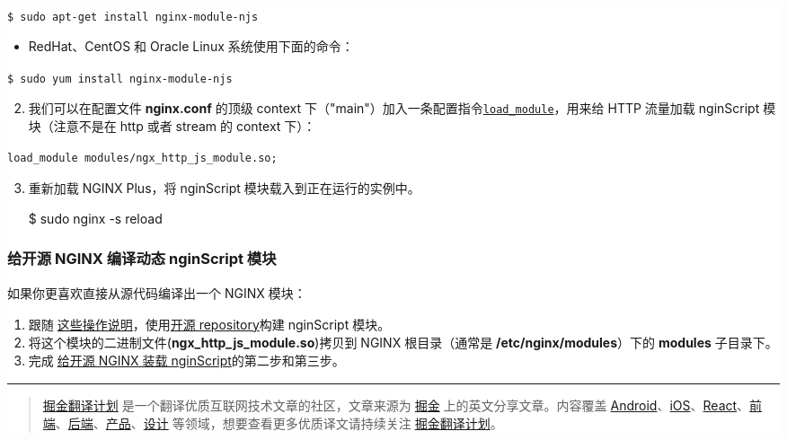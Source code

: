```
$ sudo apt-get install nginx-module-njs
```

- RedHat、CentOS 和 Oracle Linux 系统使用下面的命令：

```
$ sudo yum install nginx-module-njs
```

2. 我们可以在配置文件 **nginx.conf** 的顶级 context 下（"main"）加入一条配置指令[`load_module`](http://nginx.org/en/docs/ngx_core_module.html#load_module)，用来给 HTTP 流量加载 nginScript 模块（注意不是在 http 或者 stream 的 context 下）：

```
load_module modules/ngx_http_js_module.so;
```

3. 重新加载 NGINX Plus，将 nginScript 模块载入到正在运行的实例中。

    $ sudo nginx -s reload

### 给开源 NGINX 编译动态 nginScript 模块

如果你更喜欢直接从源代码编译出一个 NGINX 模块：

1. 跟随 [这些操作说明](https://www.nginx.com/blog/compiling-dynamic-modules-nginx-plus/)，使用[开源 repository](http://hg.nginx.org/njs/)构建 nginScript 模块。
2. 将这个模块的二进制文件(**ngx_http_js_module.so**)拷贝到 NGINX 根目录（通常是 **/etc/nginx/modules**）下的 **modules** 子目录下。
3. 完成 [给开源 NGINX 装载 nginScript](#nginscript-oss-load&quot;)的第二步和第三步。

---

> [掘金翻译计划](https://github.com/xitu/gold-miner) 是一个翻译优质互联网技术文章的社区，文章来源为 [掘金](https://juejin.im) 上的英文分享文章。内容覆盖 [Android](https://github.com/xitu/gold-miner#android)、[iOS](https://github.com/xitu/gold-miner#ios)、[React](https://github.com/xitu/gold-miner#react)、[前端](https://github.com/xitu/gold-miner#前端)、[后端](https://github.com/xitu/gold-miner#后端)、[产品](https://github.com/xitu/gold-miner#产品)、[设计](https://github.com/xitu/gold-miner#设计) 等领域，想要查看更多优质译文请持续关注 [掘金翻译计划](https://github.com/xitu/gold-miner)。
